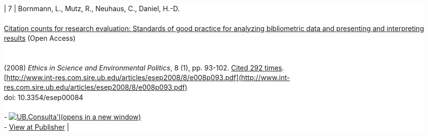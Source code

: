 | 7   | Bornmann, L., Mutz, R., Neuhaus, C., Daniel, H.-D.  <br><br>[Citation counts for research evaluation: Standards of good practice for analyzing bibliometric data and presenting and interpreting results](https://www-scopus-com.sire.ub.edu/record/display.uri?eid=2-s2.0-44849130813&origin=reflist&sort=plf-f&src=s&imp=t&sid=9a898b3f8a361661db86d6f9eae41daa&sot=cite&sdt=cl&sl=61&s=REF%282-s2.0-84903413394%29+AND+PUBYEAR+%3e+2013+AND+PUBYEAR+%3c+2026 "Abstract + Refs(opens in a new window)") [](https://www-scopus-com.sire.ub.edu/redirect/linking.uri?targetURL=https%3a%2f%2fcercabib.ub.edu%2fopenurl%2f34CSUC_UB%2f34CSUC_UB%3aVU1%3f%3fsid%3dElsevier%3aScopus%26_service_type%3dgetFullTxt%26issn%3d16118014%26isbn%3d%26volume%3d8%26issue%3d1%26spage%3d93%26epage%3d102%26pages%3d93-102%26artnum%3d%26date%3d2008%26id%3ddoi%3a10.3354%252fesep00084%26title%3dEthics%2bin%2bScience%2band%2bEnvironmental%2bPolitics%26atitle%3dCitation%2bcounts%2bfor%2bresearch%2bevaluation%253a%2bStandards%2bof%2bgood%2bpractice%2bfor%2banalyzing%2bbibliometric%2bdata%2band%2bpresenting%2band%2binterpreting%2bresults%26aufirst%3dL.%26auinit%3dL.%26auinit1%3dL%26aulast%3dBornmann&locationID=3&categoryID=6&eid=2-s2.0-44849130813&issn=16118014&linkType=TemplateLinking&year=2008&zone=outwardlinks&origin=reflist&dig=a9f4c81f69a9c21f54874aca1c6abc38 "UB.Consulta'l(opens in a new window)")(Open Access)<br><br>  <br>(2008) _Ethics in Science and Environmental Politics_, 8 (1), pp. 93-102. [Cited 292 times](https://www-scopus-com.sire.ub.edu/search/submit/citedby.uri?eid=2-s2.0-44849130813&src=s&origin=reflist&refstat=core "View the 292 publications that cite this one").  <br>[http://www.int-res.com.sire.ub.edu/articles/esep2008/8/e008p093.pdf](http://www.int-res.com.sire.ub.edu/articles/esep2008/8/e008p093.pdf)  <br>doi: 10.3354/esep00084  <br><br>- [![UB.Consulta'l(opens in a new window)](https://crai.ub.edu/sites/default/files/imatges/logos/cercabib_consultal_boto_primo_scopus.jpg "UB.Consulta'l(opens in a new window)")](https://www-scopus-com.sire.ub.edu/redirect/linking.uri?targetURL=https%3a%2f%2fcercabib.ub.edu%2fopenurl%2f34CSUC_UB%2f34CSUC_UB%3aVU1%3f%3fsid%3dElsevier%3aScopus%26_service_type%3dgetFullTxt%26issn%3d16118014%26isbn%3d%26volume%3d8%26issue%3d1%26spage%3d93%26epage%3d102%26pages%3d93-102%26artnum%3d%26date%3d2008%26id%3ddoi%3a10.3354%252fesep00084%26title%3dEthics%2bin%2bScience%2band%2bEnvironmental%2bPolitics%26atitle%3dCitation%2bcounts%2bfor%2bresearch%2bevaluation%253a%2bStandards%2bof%2bgood%2bpractice%2bfor%2banalyzing%2bbibliometric%2bdata%2band%2bpresenting%2band%2binterpreting%2bresults%26aufirst%3dL.%26auinit%3dL.%26auinit1%3dL%26aulast%3dBornmann&locationID=3&categoryID=6&eid=2-s2.0-44849130813&issn=16118014&linkType=TemplateLinking&year=2008&zone=outwardlinks&origin=reflist&dig=a9f4c81f69a9c21f54874aca1c6abc38 "UB.Consulta'l(opens in a new window)")<br>- [View at Publisher](https://www-scopus-com.sire.ub.edu/redirect/linking.uri?targetURL=https%3a%2f%2fdoi.org%2f10.3354%2fesep00084&locationID=3&categoryID=4&eid=2-s2.0-44849130813&issn=16118014&linkType=ViewAtPublisher&year=2008&origin=reflist&dig=e7e9ac4f0b7f4f5f9e329f963b5b3910 "View at Publisher(opens in a new window)")                                                                                                                                                                                                   |